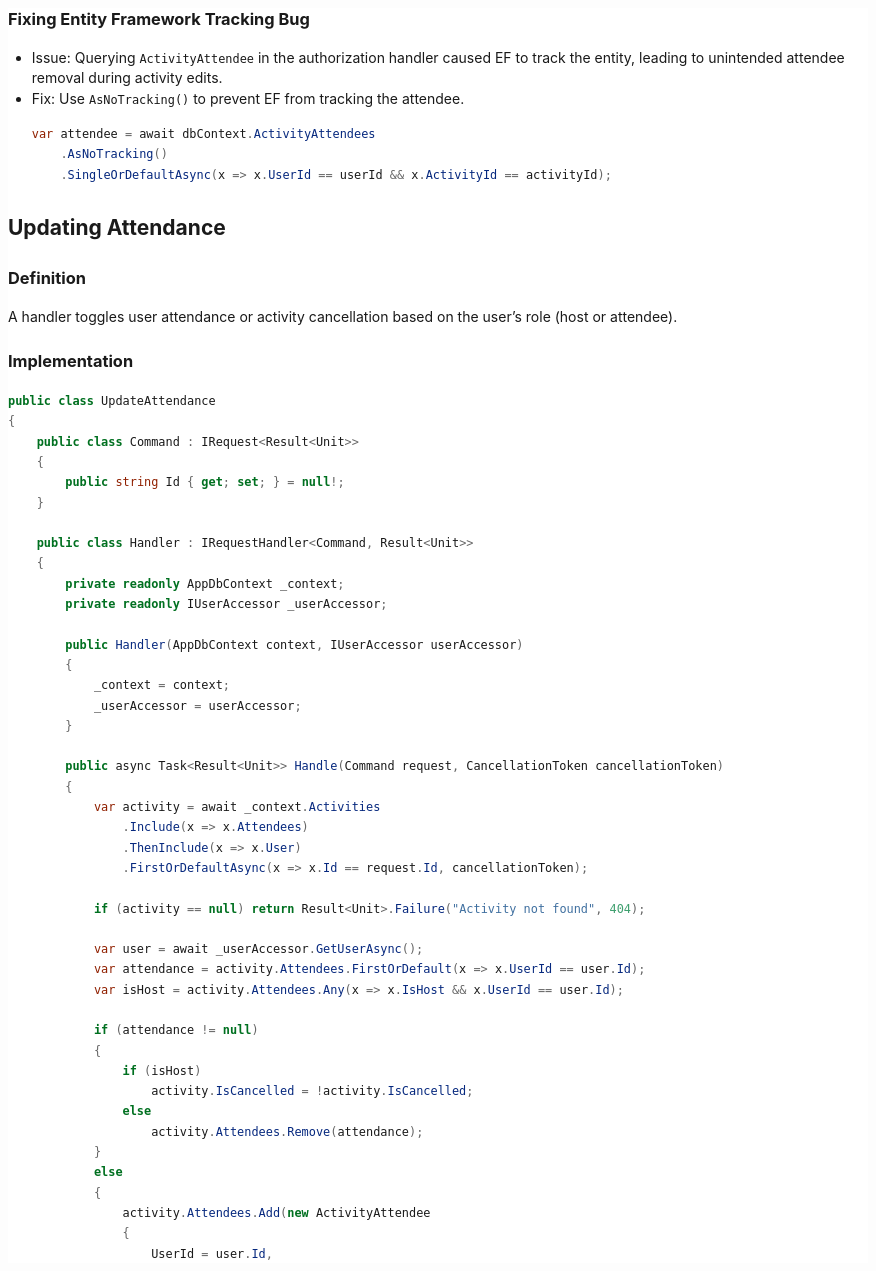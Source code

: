 ### Fixing Entity Framework Tracking Bug
- Issue: Querying `ActivityAttendee` in the authorization handler caused EF to track the entity, leading to unintended attendee removal during activity edits.
- Fix: Use `AsNoTracking()` to prevent EF from tracking the attendee.
  ```csharp
  var attendee = await dbContext.ActivityAttendees
      .AsNoTracking()
      .SingleOrDefaultAsync(x => x.UserId == userId && x.ActivityId == activityId);
  ```

## Updating Attendance

### Definition
A handler toggles user attendance or activity cancellation based on the user’s role (host or attendee).

### Implementation
```csharp
public class UpdateAttendance
{
    public class Command : IRequest<Result<Unit>>
    {
        public string Id { get; set; } = null!;
    }

    public class Handler : IRequestHandler<Command, Result<Unit>>
    {
        private readonly AppDbContext _context;
        private readonly IUserAccessor _userAccessor;

        public Handler(AppDbContext context, IUserAccessor userAccessor)
        {
            _context = context;
            _userAccessor = userAccessor;
        }

        public async Task<Result<Unit>> Handle(Command request, CancellationToken cancellationToken)
        {
            var activity = await _context.Activities
                .Include(x => x.Attendees)
                .ThenInclude(x => x.User)
                .FirstOrDefaultAsync(x => x.Id == request.Id, cancellationToken);

            if (activity == null) return Result<Unit>.Failure("Activity not found", 404);

            var user = await _userAccessor.GetUserAsync();
            var attendance = activity.Attendees.FirstOrDefault(x => x.UserId == user.Id);
            var isHost = activity.Attendees.Any(x => x.IsHost && x.UserId == user.Id);

            if (attendance != null)
            {
                if (isHost)
                    activity.IsCancelled = !activity.IsCancelled;
                else
                    activity.Attendees.Remove(attendance);
            }
            else
            {
                activity.Attendees.Add(new ActivityAttendee
                {
                    UserId = user.Id,
```